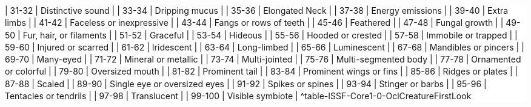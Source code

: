 | 31-32 | Distinctive sound |
| 33-34 | Dripping mucus |
| 35-36 | Elongated Neck |
| 37-38 | Energy emissions |
| 39-40 | Extra limbs |
| 41-42 | Faceless or inexpressive |
| 43-44 | Fangs or rows of teeth |
| 45-46 | Feathered |
| 47-48 | Fungal growth |
| 49-50 | Fur, hair, or filaments |
| 51-52 | Graceful |
| 53-54 | Hideous |
| 55-56 | Hooded or crested |
| 57-58 | Immobile or trapped |
| 59-60 | Injured or scarred |
| 61-62 | Iridescent |
| 63-64 | Long-limbed |
| 65-66 | Luminescent |
| 67-68 | Mandibles or pincers |
| 69-70 | Many-eyed |
| 71-72 | Mineral or metallic |
| 73-74 | Multi-jointed |
| 75-76 | Multi-segmented body |
| 77-78 | Ornamented or colorful |
| 79-80 | Oversized mouth |
| 81-82 | Prominent tail |
| 83-84 | Prominent wings or fins |
| 85-86 | Ridges or plates |
| 87-88 | Scaled |
| 89-90 | Single eye or oversized eyes |
| 91-92 | Spikes or spines |
| 93-94 | Stinger or barbs |
| 95-96 | Tentacles or tendrils |
| 97-98 | Translucent |
| 99-100 | Visible symbiote |
^table-ISSF-Core1-0-OclCreatureFirstLook
